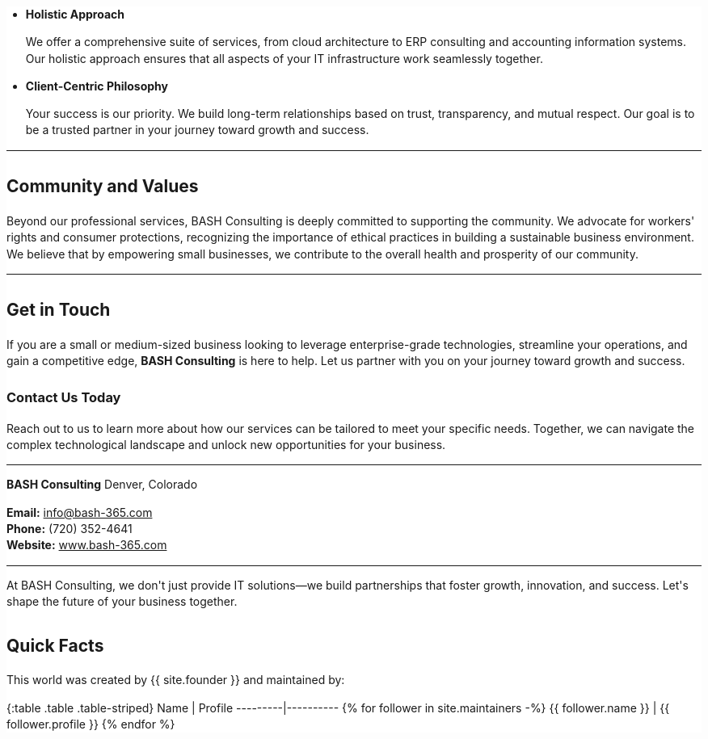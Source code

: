 - **Holistic Approach**

  We offer a comprehensive suite of services, from cloud architecture to ERP consulting and accounting information systems. Our holistic approach ensures that all aspects of your IT infrastructure work seamlessly together.

- **Client-Centric Philosophy**

  Your success is our priority. We build long-term relationships based on trust, transparency, and mutual respect. Our goal is to be a trusted partner in your journey toward growth and success.

---

## Community and Values

Beyond our professional services, BASH Consulting is deeply committed to supporting the community. We advocate for workers' rights and consumer protections, recognizing the importance of ethical practices in building a sustainable business environment. We believe that by empowering small businesses, we contribute to the overall health and prosperity of our community.

---

## Get in Touch

If you are a small or medium-sized business looking to leverage enterprise-grade technologies, streamline your operations, and gain a competitive edge, **BASH Consulting** is here to help. Let us partner with you on your journey toward growth and success.

### Contact Us Today

Reach out to us to learn more about how our services can be tailored to meet your specific needs. Together, we can navigate the complex technological landscape and unlock new opportunities for your business.

---

**BASH Consulting**
Denver, Colorado

**Email:** info@bash-365.com  
**Phone:** (720) 352-4641  
**Website:** www.bash-365.com

---

At BASH Consulting, we don't just provide IT solutions—we build partnerships that foster growth, innovation, and success. Let's shape the future of your business together.


## Quick Facts

This world was created by {{ site.founder }} and maintained by:

{:table .table .table-striped}
Name | Profile
---------|----------
{% for follower in site.maintainers -%}
  {{ follower.name }} | {{ follower.profile }}
{% endfor %}
